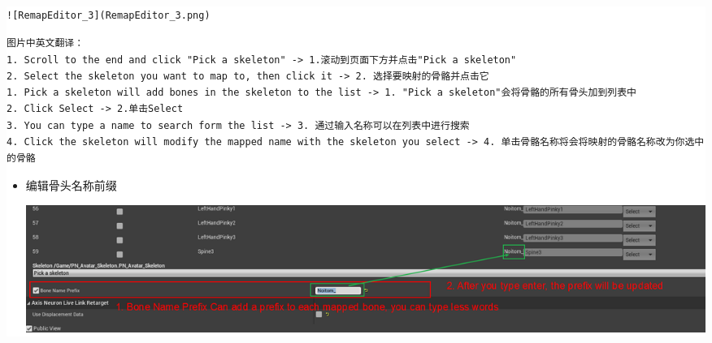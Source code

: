     ![RemapEditor_3](RemapEditor_3.png)
  
  ```txt
  图片中英文翻译：
  1. Scroll to the end and click "Pick a skeleton" -> 1.滚动到页面下方并点击"Pick a skeleton"
  2. Select the skeleton you want to map to, then click it -> 2. 选择要映射的骨骼并点击它
  1. Pick a skeleton will add bones in the skeleton to the list -> 1. "Pick a skeleton"会将骨骼的所有骨头加到列表中
  2. Click Select -> 2.单击Select
  3. You can type a name to search form the list -> 3. 通过输入名称可以在列表中进行搜索
  4. Click the skeleton will modify the mapped name with the skeleton you select -> 4. 单击骨骼名称将会将映射的骨骼名称改为你选中的骨骼
  ```

* 编辑骨头名称前缀
  
    ![RemapEditor_4](RemapEditor_4.png)
  